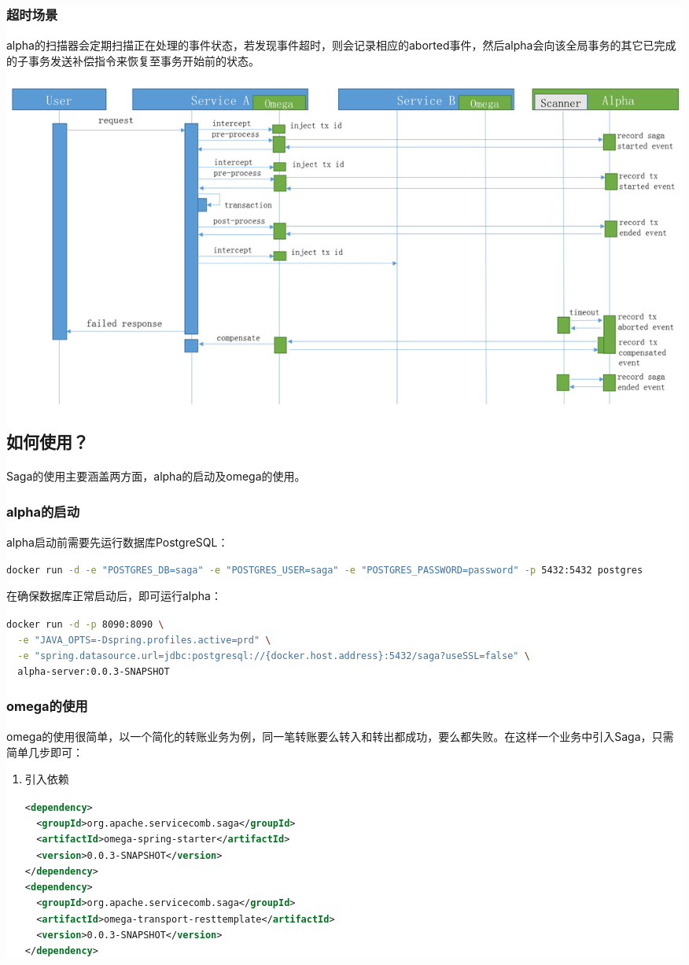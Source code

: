 ### 超时场景

alpha的扫描器会定期扫描正在处理的事件状态，若发现事件超时，则会记录相应的aborted事件，然后alpha会向该全局事务的其它已完成的子事务发送补偿指令来恢复至事务开始前的状态。

![](/assets/images/pack/timeout_scenario.png)

## 如何使用？

Saga的使用主要涵盖两方面，alpha的启动及omega的使用。

### alpha的启动

alpha启动前需要先运行数据库PostgreSQL：

```bash
docker run -d -e "POSTGRES_DB=saga" -e "POSTGRES_USER=saga" -e "POSTGRES_PASSWORD=password" -p 5432:5432 postgres
```
   
在确保数据库正常启动后，即可运行alpha：

```bash
docker run -d -p 8090:8090 \
  -e "JAVA_OPTS=-Dspring.profiles.active=prd" \
  -e "spring.datasource.url=jdbc:postgresql://{docker.host.address}:5432/saga?useSSL=false" \
  alpha-server:0.0.3-SNAPSHOT
```

### omega的使用

omega的使用很简单，以一个简化的转账业务为例，同一笔转账要么转入和转出都成功，要么都失败。在这样一个业务中引入Saga，只需简单几步即可：

1. 引入依赖
   ```xml
   <dependency>
     <groupId>org.apache.servicecomb.saga</groupId>
     <artifactId>omega-spring-starter</artifactId>
     <version>0.0.3-SNAPSHOT</version>
   </dependency>
   <dependency>
     <groupId>org.apache.servicecomb.saga</groupId>
     <artifactId>omega-transport-resttemplate</artifactId>
     <version>0.0.3-SNAPSHOT</version>
   </dependency>
   ```
